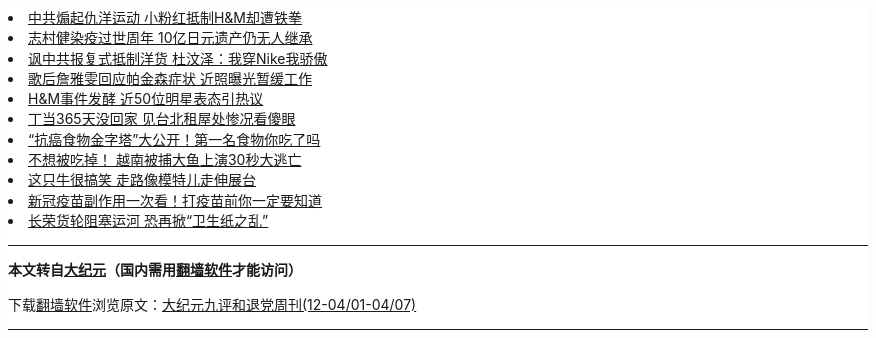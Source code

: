 <li><a href="https://github.com/mawdda388/djy/blob/master/gb/21/3/25/n12835601.md#1">中共煽起仇洋运动 小粉红抵制H&#038;M却遭铁拳</a></li>
<li><a href="https://github.com/mawdda388/djy/blob/master/gb/21/3/24/n12833687.md#1">志村健染疫过世周年 10亿日元遗产仍无人继承</a></li>
<li><a href="https://github.com/mawdda388/djy/blob/master/gb/21/3/25/n12836148.md#1">讽中共报复式抵制洋货 杜汶泽：我穿Nike我骄傲</a></li>
<li><a href="https://github.com/mawdda388/djy/blob/master/gb/21/3/25/n12834262.md#1">歌后詹雅雯回应帕金森症状 近照曝光暂缓工作</a></li>
<li><a href="https://github.com/mawdda388/djy/blob/master/gb/21/3/25/n12835927.md#1">H&#038;M事件发酵 近50位明星表态引热议</a></li>
<li><a href="https://github.com/mawdda388/djy/blob/master/gb/21/3/25/n12834654.md#1">丁当365天没回家 见台北租屋处惨况看傻眼</a></li>
<li><a href="https://github.com/mawdda388/djy/blob/master/gb/21/3/25/n12836427.md#1">“抗癌食物金字塔”大公开！第一名食物你吃了吗</a></li>
<li><a href="https://github.com/mawdda388/djy/blob/master/gb/21/3/25/n12834688.md#1">不想被吃掉！ 越南被捕大鱼上演30秒大逃亡</a></li>
<li><a href="https://github.com/mawdda388/djy/blob/master/gb/21/3/26/n12837431.md#1">这只牛很搞笑 走路像模特儿走伸展台</a></li>
<li><a href="https://github.com/mawdda388/djy/blob/master/gb/21/3/24/n12833946.md#1">新冠疫苗副作用一次看！打疫苗前你一定要知道</a></li>
<li><a href="https://github.com/mawdda388/djy/blob/master/gb/21/3/26/n12836991.md#1">长荣货轮阻塞运河 恐再掀“卫生纸之乱”</a></li>
<hr>

<strong>本文转自<a href="https://www.epochtimes.com">大纪元</a>（国内需用<a href="https://github.com/mawdda388/www/blob/master/README.md#8">翻墙软件</a>才能访问）</strong><p>下载<a href="https://github.com/mawdda388/www/blob/master/README.md#8">翻墙软件</a>浏览原文：<a href="https://www.epochtimes.com/gb/12/4/8/n3560405.htm">大纪元九评和退党周刊(12-04/01-04/07)</a></p><hr>
